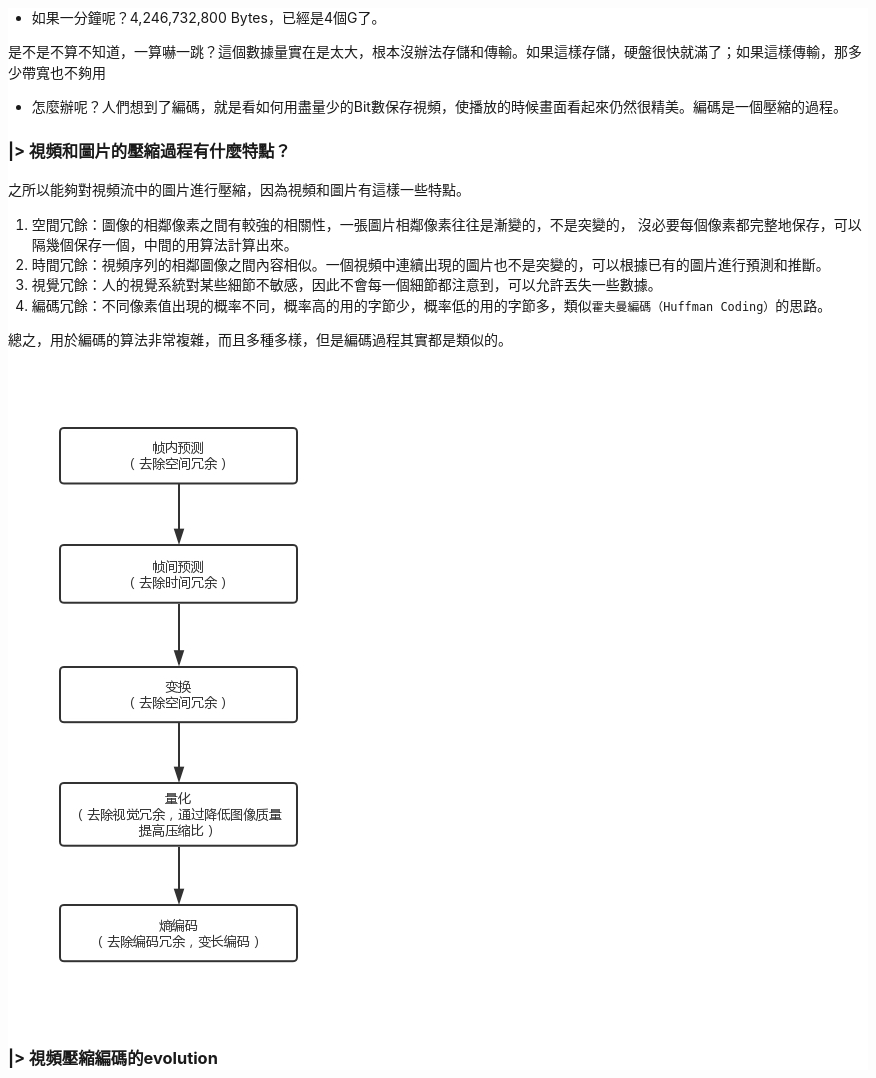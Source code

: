- 如果一分鐘呢？4,246,732,800 Bytes，已經是4個G了。

是不是不算不知道，一算嚇一跳？這個數據量實在是太大，根本沒辦法存儲和傳輸。如果這樣存儲，硬盤很快就滿了；如果這樣傳輸，那多少帶寬也不夠用

- 怎麼辦呢？人們想到了編碼，就是看如何用盡量少的Bit數保存視頻，使播放的時候畫面看起來仍然很精美。編碼是一個壓縮的過程。

### |> 視頻和圖片的壓縮過程有什麼特點？

之所以能夠對視頻流中的圖片進行壓縮，因為視頻和圖片有這樣一些特點。

1. 空間冗餘：圖像的相鄰像素之間有較強的相關性，一張圖片相鄰像素往往是漸變的，不是突變的， 沒必要每個像素都完整地保存，可以隔幾個保存一個，中間的用算法計算出來。
2. 時間冗餘：視頻序列的相鄰圖像之間內容相似。一個視頻中連續出現的圖片也不是突變的，可以根據已有的圖片進行預測和推斷。
3. 視覺冗餘：人的視覺系統對某些細節不敏感，因此不會每一個細節都注意到，可以允許丟失一些數據。
4. 編碼冗餘：不同像素值出現的概率不同，概率高的用的字節少，概率低的用的字節多，類似`霍夫曼編碼（Huffman Coding）`的思路。

總之，用於編碼的算法非常複雜，而且多種多樣，但是編碼過程其實都是類似的。 

<img src="./Network-protocol-4/流媒體協議1.png" alt="流媒體協議1" />

### |> 視頻壓縮編碼的evolution
